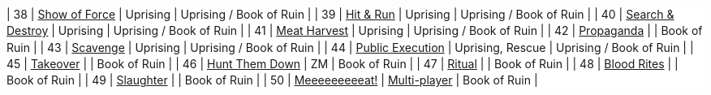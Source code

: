 | 38  | [Show of Force](/docs/scenarios/scenario-list/show-of-force)                           | Uprising                                                                                                                                                          | Uprising / Book of Ruin                                                                                                                                                                 |
| 39  | [Hit & Run](/docs/scenarios/scenario-list/hit-and-run)                                 | Uprising                                                                                                                                                          | Uprising / Book of Ruin                                                                                                                                                                 |
| 40  | [Search & Destroy](/docs/scenarios/scenario-list/search-destroy)                       | Uprising                                                                                                                                                          | Uprising / Book of Ruin                                                                                                                                                                 |
| 41  | [Meat Harvest](/docs/scenarios/scenario-list/meat-harvest)                             | Uprising                                                                                                                                                          | Uprising / Book of Ruin                                                                                                                                                                 |
| 42  | [Propaganda](/docs/scenarios/scenario-list/propaganda)                                 |                                                                                                                                                                   | Book of Ruin                                                                                                                                                                            |
| 43  | [Scavenge](/docs/scenarios/scenario-list/scavenge)                                     | Uprising                                                                                                                                                          | Uprising / Book of Ruin                                                                                                                                                                 |
| 44  | [Public Execution](/docs/scenarios/scenario-list/public-execution)                     | Uprising, Rescue                                                                                                                                                  | Uprising / Book of Ruin                                                                                                                                                                 |
| 45  | [Takeover](/docs/scenarios/scenario-list/takeover)                                     |                                                                                                                                                                   | Book of Ruin                                                                                                                                                                            |
| 46  | [Hunt Them Down](/docs/scenarios/scenario-list/hunt-them-down)                         | ZM                                                                                                                                                                | Book of Ruin                                                                                                                                                                            |
| 47  | [Ritual](/docs/scenarios/scenario-list/ritual)                                         |                                                                                                                                                                   | Book of Ruin                                                                                                                                                                            |
| 48  | [Blood Rites](/docs/scenarios/scenario-list/blood-rites)                               |                                                                                                                                                                   | Book of Ruin                                                                                                                                                                            |
| 49  | [Slaughter](/docs/scenarios/scenario-list/slaughter)                                   |                                                                                                                                                                   | Book of Ruin                                                                                                                                                                            |
| 50  | [Meeeeeeeeeat!](/docs/scenarios/scenario-list/meeeeeeeeeat)                            | [Multi-player](/docs/tags/multi-player-scenario)                                                                                                                           | Book of Ruin                                                                                                                                                                            |